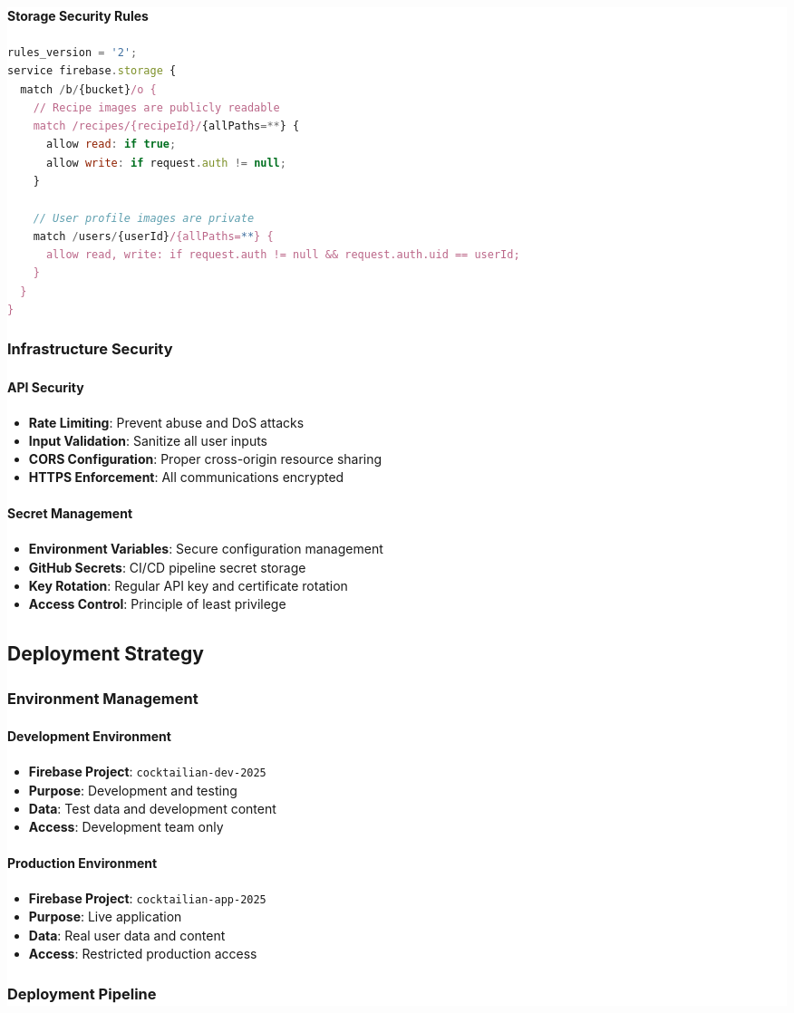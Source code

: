 #### Storage Security Rules
```javascript
rules_version = '2';
service firebase.storage {
  match /b/{bucket}/o {
    // Recipe images are publicly readable
    match /recipes/{recipeId}/{allPaths=**} {
      allow read: if true;
      allow write: if request.auth != null;
    }
    
    // User profile images are private
    match /users/{userId}/{allPaths=**} {
      allow read, write: if request.auth != null && request.auth.uid == userId;
    }
  }
}
```

### Infrastructure Security

#### API Security
- **Rate Limiting**: Prevent abuse and DoS attacks
- **Input Validation**: Sanitize all user inputs
- **CORS Configuration**: Proper cross-origin resource sharing
- **HTTPS Enforcement**: All communications encrypted

#### Secret Management
- **Environment Variables**: Secure configuration management
- **GitHub Secrets**: CI/CD pipeline secret storage
- **Key Rotation**: Regular API key and certificate rotation
- **Access Control**: Principle of least privilege

## Deployment Strategy

### Environment Management

#### Development Environment
- **Firebase Project**: `cocktailian-dev-2025`
- **Purpose**: Development and testing
- **Data**: Test data and development content
- **Access**: Development team only

#### Production Environment
- **Firebase Project**: `cocktailian-app-2025`
- **Purpose**: Live application
- **Data**: Real user data and content
- **Access**: Restricted production access

### Deployment Pipeline
